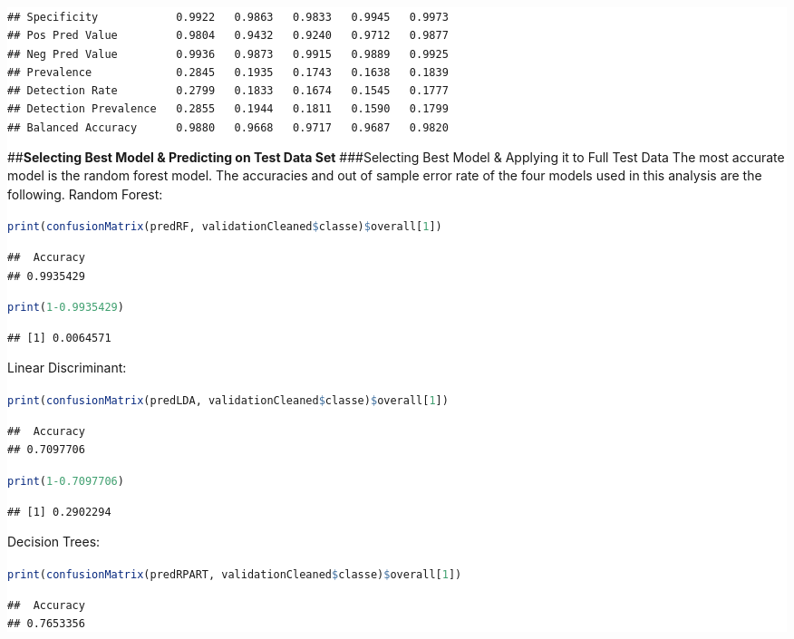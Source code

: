 ```
## Specificity            0.9922   0.9863   0.9833   0.9945   0.9973
## Pos Pred Value         0.9804   0.9432   0.9240   0.9712   0.9877
## Neg Pred Value         0.9936   0.9873   0.9915   0.9889   0.9925
## Prevalence             0.2845   0.1935   0.1743   0.1638   0.1839
## Detection Rate         0.2799   0.1833   0.1674   0.1545   0.1777
## Detection Prevalence   0.2855   0.1944   0.1811   0.1590   0.1799
## Balanced Accuracy      0.9880   0.9668   0.9717   0.9687   0.9820
```

##**Selecting Best Model & Predicting on Test Data Set**
###Selecting Best Model & Applying it to Full Test Data
The most accurate model is the random forest model. The accuracies and out of sample error rate of the four models used in this analysis are the following.
Random Forest:

```r
print(confusionMatrix(predRF, validationCleaned$classe)$overall[1])
```

```
##  Accuracy 
## 0.9935429
```

```r
print(1-0.9935429)
```

```
## [1] 0.0064571
```
Linear Discriminant:

```r
print(confusionMatrix(predLDA, validationCleaned$classe)$overall[1])
```

```
##  Accuracy 
## 0.7097706
```

```r
print(1-0.7097706)
```

```
## [1] 0.2902294
```
Decision Trees:

```r
print(confusionMatrix(predRPART, validationCleaned$classe)$overall[1])
```

```
##  Accuracy 
## 0.7653356
```
